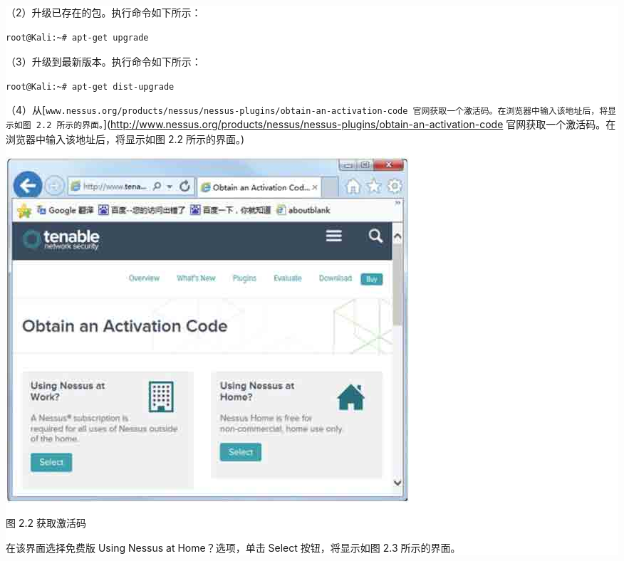 （2）升级已存在的包。执行命令如下所示：

```
root@Kali:~# apt-get upgrade 
```

（3）升级到最新版本。执行命令如下所示：

```
root@Kali:~# apt-get dist-upgrade 
```

（4）从[`www.nessus.org/products/nessus/nessus-plugins/obtain-an-activation-code 官网获取一个激活码。在浏览器中输入该地址后，将显示如图 2.2 所示的界面。`](http://www.nessus.org/products/nessus/nessus-plugins/obtain-an-activation-code 官网获取一个激活码。在浏览器中输入该地址后，将显示如图 2.2 所示的界面。)

![049-01](img/00075.jpg)

图 2.2 获取激活码

在该界面选择免费版 Using Nessus at Home？选项，单击 Select 按钮，将显示如图 2.3 所示的界面。
